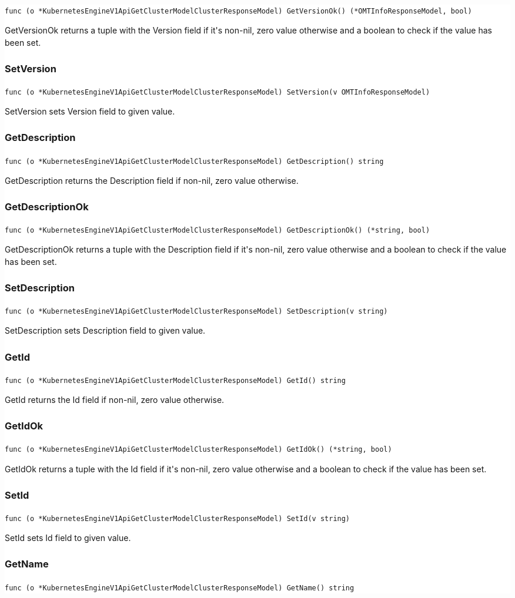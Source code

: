 `func (o *KubernetesEngineV1ApiGetClusterModelClusterResponseModel) GetVersionOk() (*OMTInfoResponseModel, bool)`

GetVersionOk returns a tuple with the Version field if it's non-nil, zero value otherwise
and a boolean to check if the value has been set.

### SetVersion

`func (o *KubernetesEngineV1ApiGetClusterModelClusterResponseModel) SetVersion(v OMTInfoResponseModel)`

SetVersion sets Version field to given value.


### GetDescription

`func (o *KubernetesEngineV1ApiGetClusterModelClusterResponseModel) GetDescription() string`

GetDescription returns the Description field if non-nil, zero value otherwise.

### GetDescriptionOk

`func (o *KubernetesEngineV1ApiGetClusterModelClusterResponseModel) GetDescriptionOk() (*string, bool)`

GetDescriptionOk returns a tuple with the Description field if it's non-nil, zero value otherwise
and a boolean to check if the value has been set.

### SetDescription

`func (o *KubernetesEngineV1ApiGetClusterModelClusterResponseModel) SetDescription(v string)`

SetDescription sets Description field to given value.


### GetId

`func (o *KubernetesEngineV1ApiGetClusterModelClusterResponseModel) GetId() string`

GetId returns the Id field if non-nil, zero value otherwise.

### GetIdOk

`func (o *KubernetesEngineV1ApiGetClusterModelClusterResponseModel) GetIdOk() (*string, bool)`

GetIdOk returns a tuple with the Id field if it's non-nil, zero value otherwise
and a boolean to check if the value has been set.

### SetId

`func (o *KubernetesEngineV1ApiGetClusterModelClusterResponseModel) SetId(v string)`

SetId sets Id field to given value.


### GetName

`func (o *KubernetesEngineV1ApiGetClusterModelClusterResponseModel) GetName() string`
